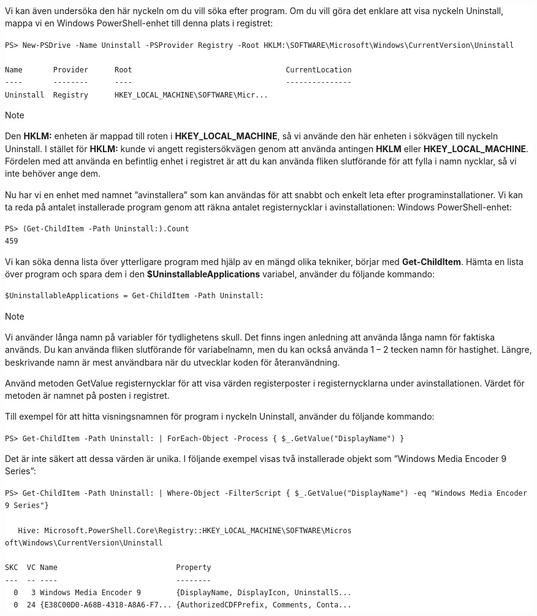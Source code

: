 Vi kan även undersöka den här nyckeln om du vill söka efter program. Om du vill göra det enklare att visa nyckeln Uninstall, mappa vi en Windows PowerShell-enhet till denna plats i registret:

```
PS> New-PSDrive -Name Uninstall -PSProvider Registry -Root HKLM:\SOFTWARE\Microsoft\Windows\CurrentVersion\Uninstall    

Name       Provider      Root                                   CurrentLocation
----       --------      ----                                   ---------------
Uninstall  Registry      HKEY_LOCAL_MACHINE\SOFTWARE\Micr...
```

> [!NOTE]
> Den **HKLM:** enheten är mappad till roten i **HKEY_LOCAL_MACHINE**, så vi använde den här enheten i sökvägen till nyckeln Uninstall. I stället för **HKLM:** kunde vi angett registersökvägen genom att använda antingen **HKLM** eller **HKEY_LOCAL_MACHINE**. Fördelen med att använda en befintlig enhet i registret är att du kan använda fliken slutförande för att fylla i namn nycklar, så vi inte behöver ange dem.

Nu har vi en enhet med namnet ”avinstallera” som kan användas för att snabbt och enkelt leta efter programinstallationer. Vi kan ta reda på antalet installerade program genom att räkna antalet registernycklar i avinstallationen: Windows PowerShell-enhet:

```
PS> (Get-ChildItem -Path Uninstall:).Count
459
```

Vi kan söka denna lista över ytterligare program med hjälp av en mängd olika tekniker, börjar med **Get-ChildItem**. Hämta en lista över program och spara dem i den **$UninstallableApplications** variabel, använder du följande kommando:

```
$UninstallableApplications = Get-ChildItem -Path Uninstall:
```

> [!NOTE]
> Vi använder långa namn på variabler för tydlighetens skull. Det finns ingen anledning att använda långa namn för faktiska används. Du kan använda fliken slutförande för variabelnamn, men du kan också använda 1 – 2 tecken namn för hastighet. Längre, beskrivande namn är mest användbara när du utvecklar koden för återanvändning.

Använd metoden GetValue registernycklar för att visa värden registerposter i registernycklarna under avinstallationen. Värdet för metoden är namnet på posten i registret.

Till exempel för att hitta visningsnamnen för program i nyckeln Uninstall, använder du följande kommando:

```
PS> Get-ChildItem -Path Uninstall: | ForEach-Object -Process { $_.GetValue("DisplayName") }
```

Det är inte säkert att dessa värden är unika. I följande exempel visas två installerade objekt som ”Windows Media Encoder 9 Series”:

```
PS> Get-ChildItem -Path Uninstall: | Where-Object -FilterScript { $_.GetValue("DisplayName") -eq "Windows Media Encoder 9 Series"}

   Hive: Microsoft.PowerShell.Core\Registry::HKEY_LOCAL_MACHINE\SOFTWARE\Micros
oft\Windows\CurrentVersion\Uninstall

SKC  VC Name                           Property
---  -- ----                           --------
  0   3 Windows Media Encoder 9        {DisplayName, DisplayIcon, UninstallS...
  0  24 {E38C00D0-A68B-4318-A8A6-F7... {AuthorizedCDFPrefix, Comments, Conta...
```
